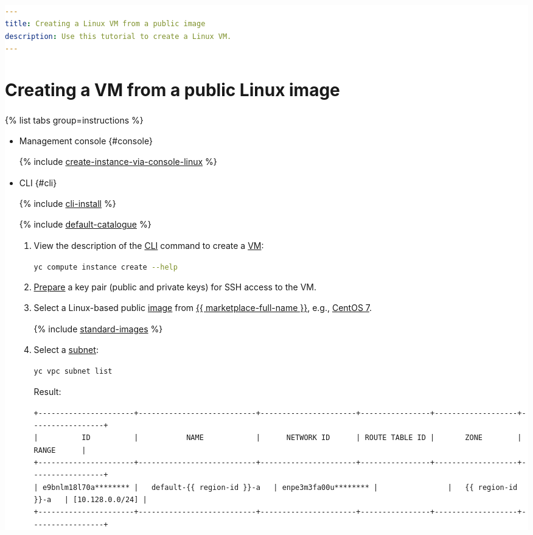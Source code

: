 ```yaml
---
title: Creating a Linux VM from a public image
description: Use this tutorial to create a Linux VM.
---
```


# Creating a VM from a public Linux image

{% list tabs group=instructions %}

- Management console {#console}


  {% include [create-instance-via-console-linux](../../_includes_service/create-instance-via-console-linux.md) %}

- CLI {#cli}

  {% include [cli-install](../../../_includes/cli-install.md) %}

  {% include [default-catalogue](../../../_includes/default-catalogue.md) %}

  1. View the description of the [CLI](../../../cli/) command to create a [VM](../../concepts/vm.md):

     ```bash
     yc compute instance create --help
     ```

  1. [Prepare](../vm-connect/ssh.md#creating-ssh-keys) a key pair (public and private keys) for SSH access to the VM.
  1. Select a Linux-based public [image](../images-with-pre-installed-software/get-list.md) from [{{ marketplace-full-name }}](../../../marketplace/), e.g., [CentOS 7](/marketplace/products/yc/centos-7).

     {% include [standard-images](../../../_includes/standard-images.md) %}

  1. Select a [subnet](../../../vpc/concepts/network.md#subnet):

     ```bash
     yc vpc subnet list
     ```

     Result:

     ```text
     +----------------------+---------------------------+----------------------+----------------+-------------------+-----------------+
     |          ID          |           NAME            |      NETWORK ID      | ROUTE TABLE ID |       ZONE        |      RANGE      |
     +----------------------+---------------------------+----------------------+----------------+-------------------+-----------------+
     | e9bnlm18l70a******** |   default-{{ region-id }}-a   | enpe3m3fa00u******** |                |   {{ region-id }}-a   | [10.128.0.0/24] |
     +----------------------+---------------------------+----------------------+----------------+-------------------+-----------------+
     ```
